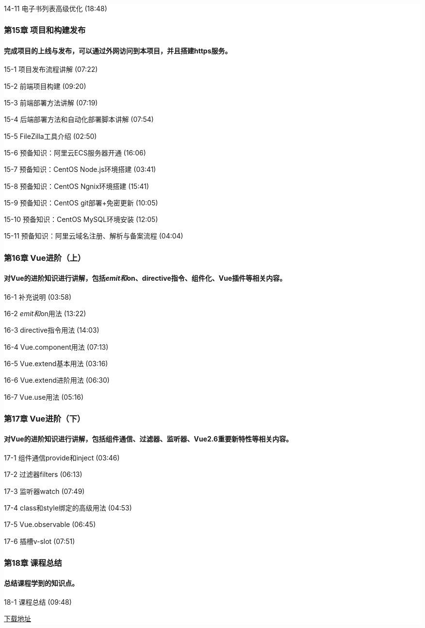 14-11 电子书列表高级优化 (18:48)


### 第15章 项目和构建发布

#### 完成项目的上线与发布，可以通过外网访问到本项目，并且搭建https服务。
15-1 项目发布流程讲解 (07:22)

15-2 前端项目构建 (09:20)

15-3 前端部署方法讲解 (07:19)

15-4 后端部署方法和自动化部署脚本讲解 (07:54)

15-5 FileZilla工具介绍 (02:50)

15-6 预备知识：阿里云ECS服务器开通 (16:06)

15-7 预备知识：CentOS Node.js环境搭建 (03:41)

15-8 预备知识：CentOS Ngnix环境搭建 (15:41)

15-9 预备知识：CentOS git部署+免密更新 (10:05)

15-10 预备知识：CentOS MySQL环境安装 (12:05)

15-11 预备知识：阿里云域名注册、解析与备案流程 (04:04)


### 第16章 Vue进阶（上）

#### 对Vue的进阶知识进行讲解，包括$emit和$on、directive指令、组件化、Vue插件等相关内容。
16-1 补充说明 (03:58)

16-2 $emit和$on用法 (13:22)

16-3 directive指令用法 (14:03)

16-4 Vue.component用法 (07:13)

16-5 Vue.extend基本用法 (03:16)

16-6 Vue.extend进阶用法 (06:30)

16-7 Vue.use用法 (05:16)


### 第17章 Vue进阶（下）

#### 对Vue的进阶知识进行讲解，包括组件通信、过滤器、监听器、Vue2.6重要新特性等相关内容。
17-1 组件通信provide和inject (03:46)

17-2 过滤器filters (06:13)

17-3 监听器watch (07:49)

17-4 class和style绑定的高级用法 (04:53)

17-5 Vue.observable (06:45)

17-6 插槽v-slot (07:51)


### 第18章 课程总结

#### 总结课程学到的知识点。
18-1 课程总结 (09:48)


[下载地址](https://51xueit.vip "下载地址")
